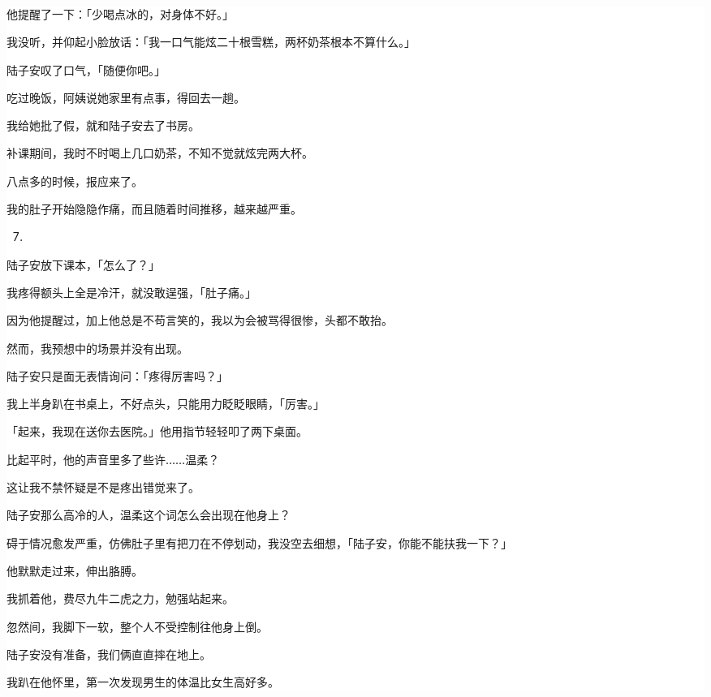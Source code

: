 他提醒了一下：「少喝点冰的，对身体不好。」


我没听，并仰起小脸放话：「我一口气能炫二十根雪糕，两杯奶茶根本不算什么。」


陆子安叹了口气，「随便你吧。」


吃过晚饭，阿姨说她家里有点事，得回去一趟。


我给她批了假，就和陆子安去了书房。


补课期间，我时不时喝上几口奶茶，不知不觉就炫完两大杯。


八点多的时候，报应来了。


我的肚子开始隐隐作痛，而且随着时间推移，越来越严重。


7.


陆子安放下课本，「怎么了？」


我疼得额头上全是冷汗，就没敢逞强，「肚子痛。」


因为他提醒过，加上他总是不苟言笑的，我以为会被骂得很惨，头都不敢抬。


然而，我预想中的场景并没有出现。


陆子安只是面无表情询问：「疼得厉害吗？」


我上半身趴在书桌上，不好点头，只能用力眨眨眼睛，「厉害。」


「起来，我现在送你去医院。」他用指节轻轻叩了两下桌面。


比起平时，他的声音里多了些许……温柔？


这让我不禁怀疑是不是疼出错觉来了。


陆子安那么高冷的人，温柔这个词怎么会出现在他身上？


碍于情况愈发严重，仿佛肚子里有把刀在不停划动，我没空去细想，「陆子安，你能不能扶我一下？」


他默默走过来，伸出胳膊。


我抓着他，费尽九牛二虎之力，勉强站起来。


忽然间，我脚下一软，整个人不受控制往他身上倒。


陆子安没有准备，我们俩直直摔在地上。


我趴在他怀里，第一次发现男生的体温比女生高好多。
